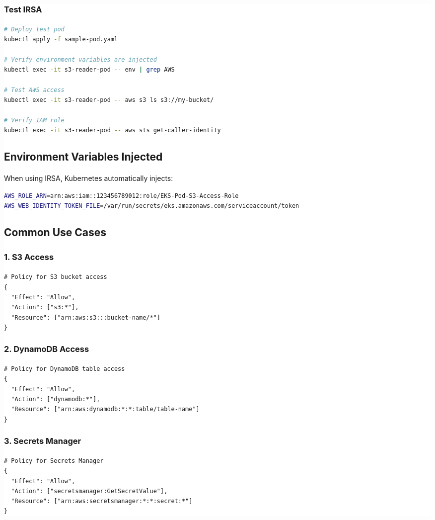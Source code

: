 ### Test IRSA

```bash
# Deploy test pod
kubectl apply -f sample-pod.yaml

# Verify environment variables are injected
kubectl exec -it s3-reader-pod -- env | grep AWS

# Test AWS access
kubectl exec -it s3-reader-pod -- aws s3 ls s3://my-bucket/

# Verify IAM role
kubectl exec -it s3-reader-pod -- aws sts get-caller-identity
```

## Environment Variables Injected

When using IRSA, Kubernetes automatically injects:

```bash
AWS_ROLE_ARN=arn:aws:iam::123456789012:role/EKS-Pod-S3-Access-Role
AWS_WEB_IDENTITY_TOKEN_FILE=/var/run/secrets/eks.amazonaws.com/serviceaccount/token
```

## Common Use Cases

### 1. S3 Access
```hcl
# Policy for S3 bucket access
{
  "Effect": "Allow",
  "Action": ["s3:*"],
  "Resource": ["arn:aws:s3:::bucket-name/*"]
}
```

### 2. DynamoDB Access
```hcl
# Policy for DynamoDB table access
{
  "Effect": "Allow",
  "Action": ["dynamodb:*"],
  "Resource": ["arn:aws:dynamodb:*:*:table/table-name"]
}
```

### 3. Secrets Manager
```hcl
# Policy for Secrets Manager
{
  "Effect": "Allow",
  "Action": ["secretsmanager:GetSecretValue"],
  "Resource": ["arn:aws:secretsmanager:*:*:secret:*"]
}
```
